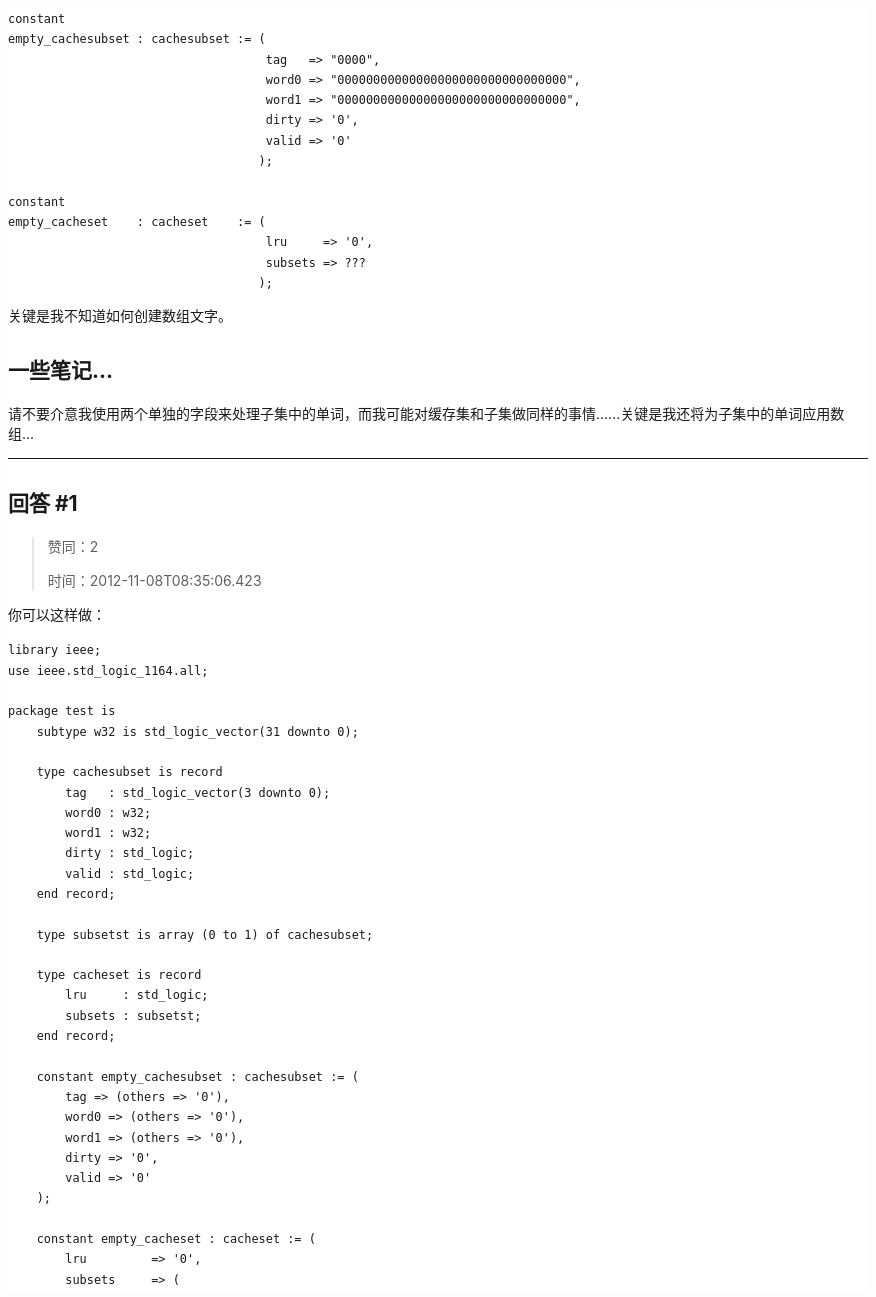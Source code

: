 ```
constant 
empty_cachesubset : cachesubset := (
                                    tag   => "0000",
                                    word0 => "00000000000000000000000000000000",
                                    word1 => "00000000000000000000000000000000",
                                    dirty => '0',
                                    valid => '0'
                                   );

constant 
empty_cacheset    : cacheset    := (
                                    lru     => '0',
                                    subsets => ???
                                   ); 
```

关键是我不知道如何创建数组文字。

## 一些笔记...

请不要介意我使用两个单独的字段来处理子集中的单词，而我可能对缓存集和子集做同样的事情......关键是我还将为子集中的单词应用数组...

* * *

## 回答 #1

> 赞同：2
> 
> 时间：2012-11-08T08:35:06.423

你可以这样做：

```
library ieee;
use ieee.std_logic_1164.all;

package test is
    subtype w32 is std_logic_vector(31 downto 0);

    type cachesubset is record
        tag   : std_logic_vector(3 downto 0);
        word0 : w32;
        word1 : w32;
        dirty : std_logic;
        valid : std_logic;
    end record;

    type subsetst is array (0 to 1) of cachesubset;

    type cacheset is record
        lru     : std_logic;
        subsets : subsetst;
    end record;

    constant empty_cachesubset : cachesubset := (
        tag => (others => '0'),
        word0 => (others => '0'),
        word1 => (others => '0'),
        dirty => '0',
        valid => '0'
    );

    constant empty_cacheset : cacheset := (
        lru         => '0',
        subsets     => (
```